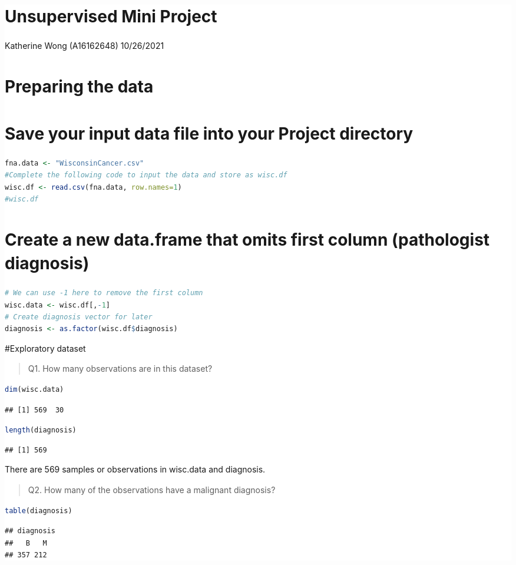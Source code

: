 Unsupervised Mini Project
================
Katherine Wong (A16162648)
10/26/2021

# Preparing the data

# Save your input data file into your Project directory

``` r
fna.data <- "WisconsinCancer.csv"
#Complete the following code to input the data and store as wisc.df
wisc.df <- read.csv(fna.data, row.names=1)
#wisc.df
```

# Create a new data.frame that omits first column (pathologist diagnosis)

``` r
# We can use -1 here to remove the first column
wisc.data <- wisc.df[,-1]
# Create diagnosis vector for later 
diagnosis <- as.factor(wisc.df$diagnosis)
```

\#Exploratory dataset

> Q1. How many observations are in this dataset?

``` r
dim(wisc.data)
```

    ## [1] 569  30

``` r
length(diagnosis)
```

    ## [1] 569

There are 569 samples or observations in wisc.data and diagnosis.

> Q2. How many of the observations have a malignant diagnosis?

``` r
table(diagnosis)
```

    ## diagnosis
    ##   B   M 
    ## 357 212
